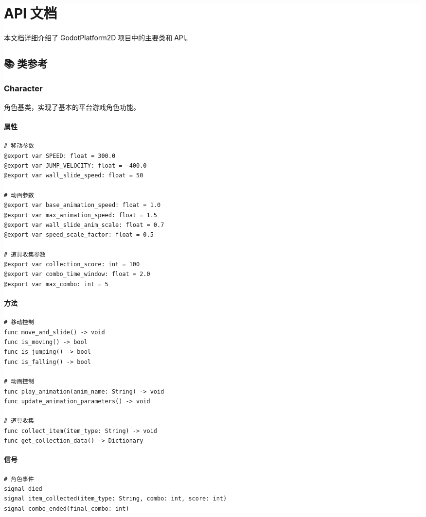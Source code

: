 # API 文档

本文档详细介绍了 GodotPlatform2D 项目中的主要类和 API。

## 📚 类参考

### Character

角色基类，实现了基本的平台游戏角色功能。

#### 属性

```gdscript
# 移动参数
@export var SPEED: float = 300.0
@export var JUMP_VELOCITY: float = -400.0
@export var wall_slide_speed: float = 50

# 动画参数
@export var base_animation_speed: float = 1.0
@export var max_animation_speed: float = 1.5
@export var wall_slide_anim_scale: float = 0.7
@export var speed_scale_factor: float = 0.5

# 道具收集参数
@export var collection_score: int = 100
@export var combo_time_window: float = 2.0
@export var max_combo: int = 5
```

#### 方法

```gdscript
# 移动控制
func move_and_slide() -> void
func is_moving() -> bool
func is_jumping() -> bool
func is_falling() -> bool

# 动画控制
func play_animation(anim_name: String) -> void
func update_animation_parameters() -> void

# 道具收集
func collect_item(item_type: String) -> void
func get_collection_data() -> Dictionary
```

#### 信号

```gdscript
# 角色事件
signal died
signal item_collected(item_type: String, combo: int, score: int)
signal combo_ended(final_combo: int)
```
